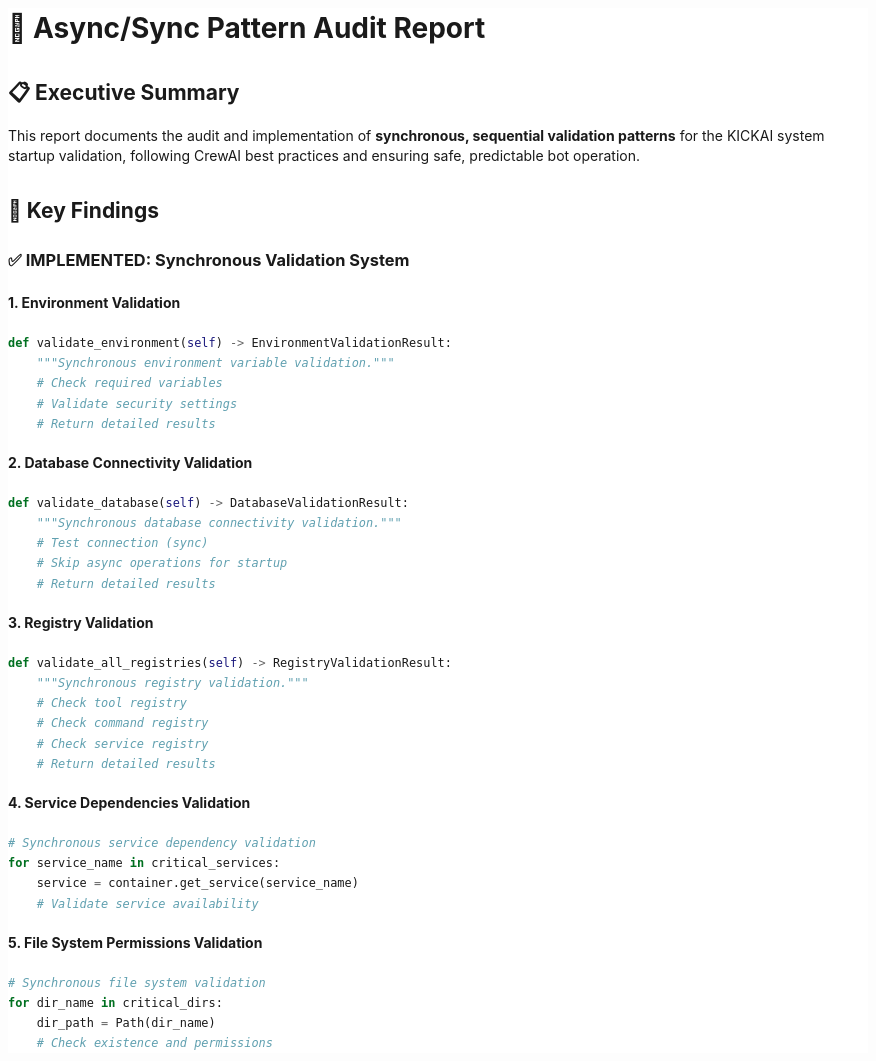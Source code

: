 # 🔧 **Async/Sync Pattern Audit Report**

## 📋 **Executive Summary**

This report documents the audit and implementation of **synchronous, sequential validation patterns** for the KICKAI system startup validation, following CrewAI best practices and ensuring safe, predictable bot operation.

## 🎯 **Key Findings**

### **✅ IMPLEMENTED: Synchronous Validation System**

#### **1. Environment Validation**
```python
def validate_environment(self) -> EnvironmentValidationResult:
    """Synchronous environment variable validation."""
    # Check required variables
    # Validate security settings
    # Return detailed results
```

#### **2. Database Connectivity Validation**
```python
def validate_database(self) -> DatabaseValidationResult:
    """Synchronous database connectivity validation."""
    # Test connection (sync)
    # Skip async operations for startup
    # Return detailed results
```

#### **3. Registry Validation**
```python
def validate_all_registries(self) -> RegistryValidationResult:
    """Synchronous registry validation."""
    # Check tool registry
    # Check command registry  
    # Check service registry
    # Return detailed results
```

#### **4. Service Dependencies Validation**
```python
# Synchronous service dependency validation
for service_name in critical_services:
    service = container.get_service(service_name)
    # Validate service availability
```

#### **5. File System Permissions Validation**
```python
# Synchronous file system validation
for dir_name in critical_dirs:
    dir_path = Path(dir_name)
    # Check existence and permissions
```
